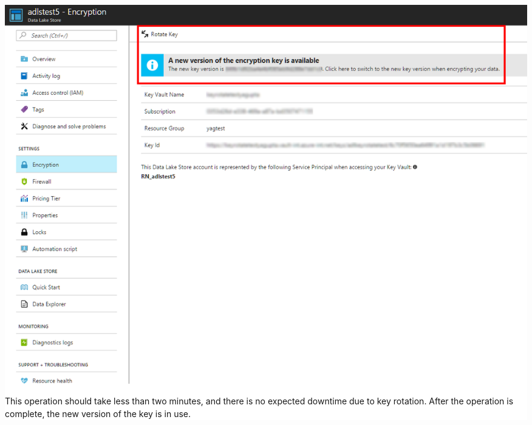    ![Screenshot of Data Lake Store window with message and Rotate Key highlighted](./media/data-lake-store-encryption/rotatekey.png)

This operation should take less than two minutes, and there is no expected downtime due to key rotation. After the operation is complete, the new version of the key is in use.
